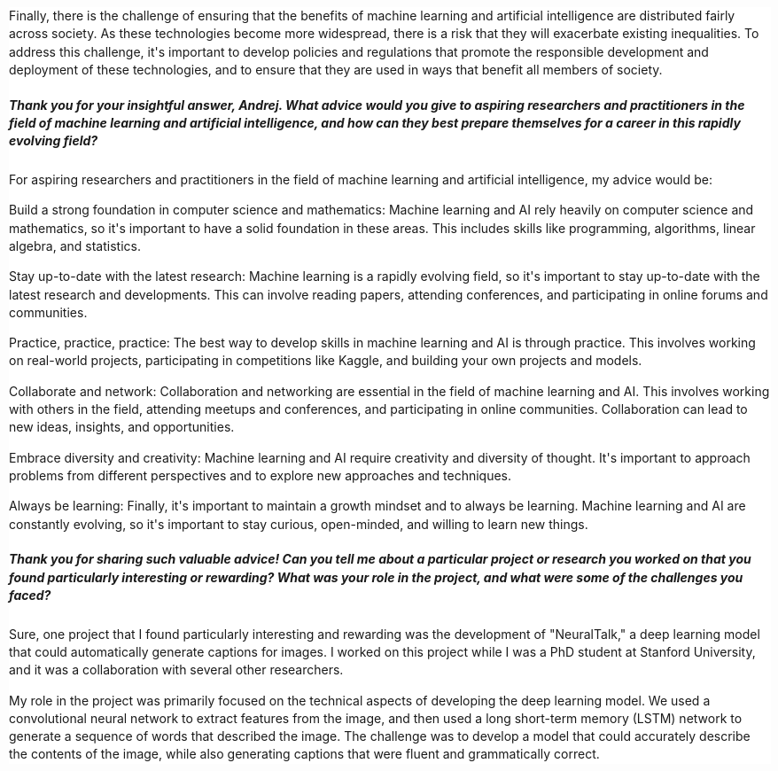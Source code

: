 Finally, there is the challenge of ensuring that the benefits of machine learning and artificial intelligence are distributed fairly across society. As these technologies become more widespread, there is a risk that they will exacerbate existing inequalities. To address this challenge, it's important to develop policies and regulations that promote the responsible development and deployment of these technologies, and to ensure that they are used in ways that benefit all members of society.




##### Thank you for your insightful answer, Andrej. What advice would you give to aspiring researchers and practitioners in the field of machine learning and artificial intelligence, and how can they best prepare themselves for a career in this rapidly evolving field?  

For aspiring researchers and practitioners in the field of machine learning and artificial intelligence, my advice would be:

Build a strong foundation in computer science and mathematics: Machine learning and AI rely heavily on computer science and mathematics, so it's important to have a solid foundation in these areas. This includes skills like programming, algorithms, linear algebra, and statistics.

Stay up-to-date with the latest research: Machine learning is a rapidly evolving field, so it's important to stay up-to-date with the latest research and developments. This can involve reading papers, attending conferences, and participating in online forums and communities.

Practice, practice, practice: The best way to develop skills in machine learning and AI is through practice. This involves working on real-world projects, participating in competitions like Kaggle, and building your own projects and models.

Collaborate and network: Collaboration and networking are essential in the field of machine learning and AI. This involves working with others in the field, attending meetups and conferences, and participating in online communities. Collaboration can lead to new ideas, insights, and opportunities.

Embrace diversity and creativity: Machine learning and AI require creativity and diversity of thought. It's important to approach problems from different perspectives and to explore new approaches and techniques.

Always be learning: Finally, it's important to maintain a growth mindset and to always be learning. Machine learning and AI are constantly evolving, so it's important to stay curious, open-minded, and willing to learn new things.




##### Thank you for sharing such valuable advice! Can you tell me about a particular project or research you worked on that you found particularly interesting or rewarding? What was your role in the project, and what were some of the challenges you faced?  

Sure, one project that I found particularly interesting and rewarding was the development of "NeuralTalk," a deep learning model that could automatically generate captions for images. I worked on this project while I was a PhD student at Stanford University, and it was a collaboration with several other researchers.

My role in the project was primarily focused on the technical aspects of developing the deep learning model. We used a convolutional neural network to extract features from the image, and then used a long short-term memory (LSTM) network to generate a sequence of words that described the image. The challenge was to develop a model that could accurately describe the contents of the image, while also generating captions that were fluent and grammatically correct.
